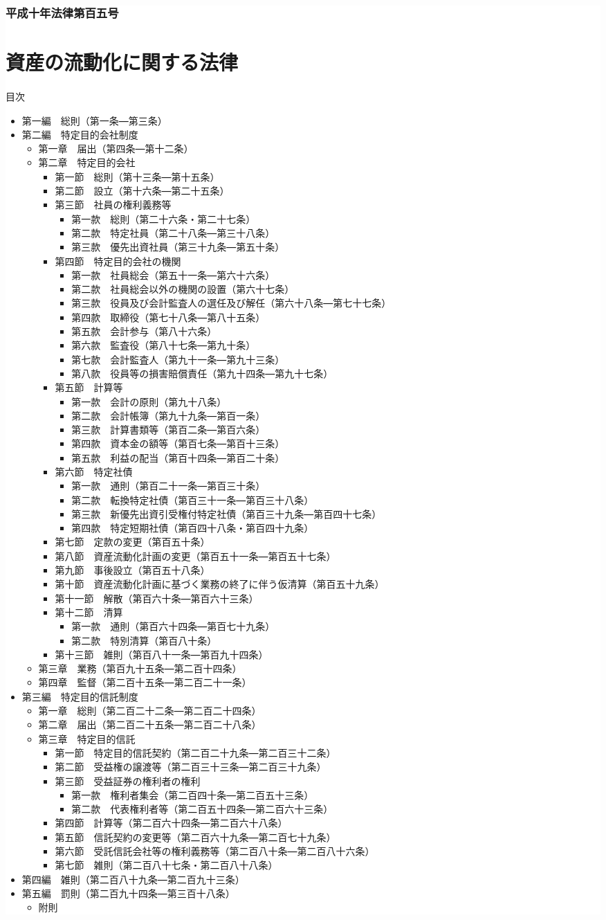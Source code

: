 ### 平成十年法律第百五号  
# 資産の流動化に関する法律  
  
目次  
* 第一編　総則（第一条―第三条）  
* 第二編　特定目的会社制度  
	* 第一章　届出（第四条―第十二条）  
	* 第二章　特定目的会社  
		* 第一節　総則（第十三条―第十五条）  
		* 第二節　設立（第十六条―第二十五条）  
		* 第三節　社員の権利義務等  
			* 第一款　総則（第二十六条・第二十七条）  
			* 第二款　特定社員（第二十八条―第三十八条）  
			* 第三款　優先出資社員（第三十九条―第五十条）  
		* 第四節　特定目的会社の機関  
			* 第一款　社員総会（第五十一条―第六十六条）  
			* 第二款　社員総会以外の機関の設置（第六十七条）  
			* 第三款　役員及び会計監査人の選任及び解任（第六十八条―第七十七条）  
			* 第四款　取締役（第七十八条―第八十五条）  
			* 第五款　会計参与（第八十六条）  
			* 第六款　監査役（第八十七条―第九十条）  
			* 第七款　会計監査人（第九十一条―第九十三条）  
			* 第八款　役員等の損害賠償責任（第九十四条―第九十七条）  
		* 第五節　計算等  
			* 第一款　会計の原則（第九十八条）  
			* 第二款　会計帳簿（第九十九条―第百一条）  
			* 第三款　計算書類等（第百二条―第百六条）  
			* 第四款　資本金の額等（第百七条―第百十三条）  
			* 第五款　利益の配当（第百十四条―第百二十条）  
		* 第六節　特定社債  
			* 第一款　通則（第百二十一条―第百三十条）  
			* 第二款　転換特定社債（第百三十一条―第百三十八条）  
			* 第三款　新優先出資引受権付特定社債（第百三十九条―第百四十七条）  
			* 第四款　特定短期社債（第百四十八条・第百四十九条）  
		* 第七節　定款の変更（第百五十条）  
		* 第八節　資産流動化計画の変更（第百五十一条―第百五十七条）  
		* 第九節　事後設立（第百五十八条）  
		* 第十節　資産流動化計画に基づく業務の終了に伴う仮清算（第百五十九条）  
		* 第十一節　解散（第百六十条―第百六十三条）  
		* 第十二節　清算  
			* 第一款　通則（第百六十四条―第百七十九条）  
			* 第二款　特別清算（第百八十条）  
		* 第十三節　雑則（第百八十一条―第百九十四条）  
	* 第三章　業務（第百九十五条―第二百十四条）  
	* 第四章　監督（第二百十五条―第二百二十一条）  
* 第三編　特定目的信託制度  
	* 第一章　総則（第二百二十二条―第二百二十四条）  
	* 第二章　届出（第二百二十五条―第二百二十八条）  
	* 第三章　特定目的信託  
		* 第一節　特定目的信託契約（第二百二十九条―第二百三十二条）  
		* 第二節　受益権の譲渡等（第二百三十三条―第二百三十九条）  
		* 第三節　受益証券の権利者の権利  
			* 第一款　権利者集会（第二百四十条―第二百五十三条）  
			* 第二款　代表権利者等（第二百五十四条―第二百六十三条）  
		* 第四節　計算等（第二百六十四条―第二百六十八条）  
		* 第五節　信託契約の変更等（第二百六十九条―第二百七十九条）  
		* 第六節　受託信託会社等の権利義務等（第二百八十条―第二百八十六条）  
		* 第七節　雑則（第二百八十七条・第二百八十八条）  
* 第四編　雑則（第二百八十九条―第二百九十三条）  
* 第五編　罰則（第二百九十四条―第三百十八条）  
	* 附則  
  